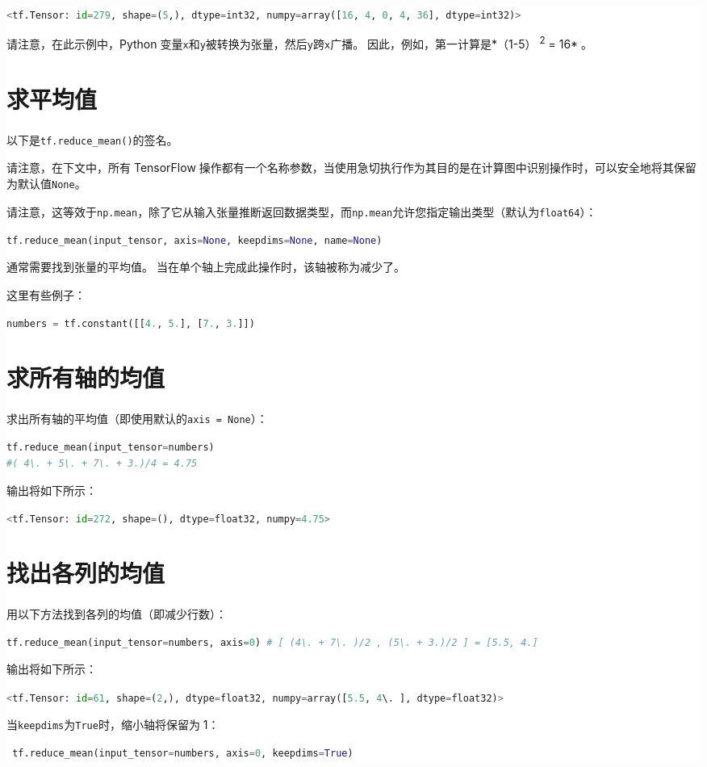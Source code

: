```py
<tf.Tensor: id=279, shape=(5,), dtype=int32, numpy=array([16, 4, 0, 4, 36], dtype=int32)>
```

请注意，在此示例中，Python 变量`x`和`y`被转换为张量，然后`y`跨`x`广播。 因此，例如，第一计算是*（1-5） <sup>2</sup> = 16* 。

# 求平均值

以下是`tf.reduce_mean()`的签名。

请注意，在下文中，所有 TensorFlow 操作都有一个名称参数，当使用急切执行作为其目的是在计算图中识别操作时，可以安全地将其保留为默认值`None`。

请注意，这等效于`np.mean`，除了它从输入张量推断返回数据类型，而`np.mean`允许您指定输出类型（默认为`float64`）：

```py
tf.reduce_mean(input_tensor, axis=None, keepdims=None, name=None)
```

通常需要找到张量的平均值。 当在单个轴上完成此操作时，该轴被称为减少了。

这里有些例子：

```py
numbers = tf.constant([[4., 5.], [7., 3.]])
```

# 求所有轴的均值

求出所有轴的平均值（即使用默认的`axis = None`）：

```py
tf.reduce_mean(input_tensor=numbers)
#( 4\. + 5\. + 7\. + 3.)/4 = 4.75
```

输出将如下所示：

```py
<tf.Tensor: id=272, shape=(), dtype=float32, numpy=4.75>
```

# 找出各列的均值

用以下方法找到各列的均值（即减少行数）：

```py
tf.reduce_mean(input_tensor=numbers, axis=0) # [ (4\. + 7\. )/2 , (5\. + 3.)/2 ] = [5.5, 4.]
```

输出将如下所示：

```py
<tf.Tensor: id=61, shape=(2,), dtype=float32, numpy=array([5.5, 4\. ], dtype=float32)>

```

当`keepdims`为`True`时，缩小轴将保留为 1：

```py
 tf.reduce_mean(input_tensor=numbers, axis=0, keepdims=True)
```
